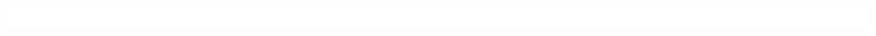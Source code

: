 <figure><img src="../../.gitbook/assets/스크린샷 2023-08-16 오후 10.03.20.png" alt=""><figcaption></figcaption></figure>

</div>
